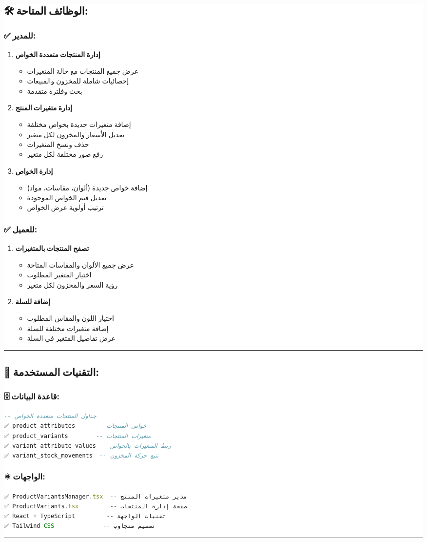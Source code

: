 
## 🛠️ **الوظائف المتاحة:**

### **✅ للمدير:**
1. **إدارة المنتجات متعددة الخواص**
   - عرض جميع المنتجات مع حالة المتغيرات
   - إحصائيات شاملة للمخزون والمبيعات
   - بحث وفلترة متقدمة

2. **إدارة متغيرات المنتج**
   - إضافة متغيرات جديدة بخواص مختلفة
   - تعديل الأسعار والمخزون لكل متغير
   - حذف ونسخ المتغيرات
   - رفع صور مختلفة لكل متغير

3. **إدارة الخواص**
   - إضافة خواص جديدة (ألوان، مقاسات، مواد)
   - تعديل قيم الخواص الموجودة
   - ترتيب أولوية عرض الخواص

### **✅ للعميل:**
1. **تصفح المنتجات بالمتغيرات**
   - عرض جميع الألوان والمقاسات المتاحة
   - اختيار المتغير المطلوب
   - رؤية السعر والمخزون لكل متغير

2. **إضافة للسلة**
   - اختيار اللون والمقاس المطلوب
   - إضافة متغيرات مختلفة للسلة
   - عرض تفاصيل المتغير في السلة

---

## 🔧 **التقنيات المستخدمة:**

### **🗄️ قاعدة البيانات:**
```sql
-- جداول المنتجات متعددة الخواص
✅ product_attributes      -- خواص المنتجات
✅ product_variants        -- متغيرات المنتجات  
✅ variant_attribute_values -- ربط المتغيرات بالخواص
✅ variant_stock_movements  -- تتبع حركة المخزون
```

### **⚛️ الواجهات:**
```typescript
✅ ProductVariantsManager.tsx  -- مدير متغيرات المنتج
✅ ProductVariants.tsx         -- صفحة إدارة المنتجات
✅ React + TypeScript         -- تقنيات الواجهة
✅ Tailwind CSS              -- تصميم متجاوب
```

---